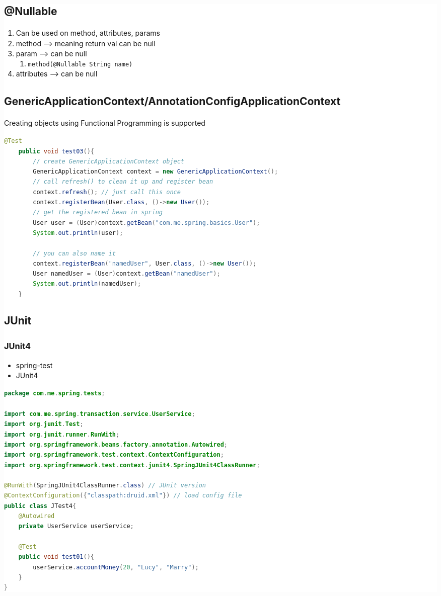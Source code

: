 ## @Nullable

1. Can be used on method, attributes, params
2. method --> meaning return val can be null
3. param --> can be null
   1. `method(@Nullable String name)`
4. attributes --> can be null

## GenericApplicationContext/AnnotationConfigApplicationContext

Creating objects using Functional Programming is supported

```java
@Test
    public void test03(){
        // create GenericApplicationContext object
        GenericApplicationContext context = new GenericApplicationContext();
        // call refresh() to clean it up and register bean
        context.refresh(); // just call this once
        context.registerBean(User.class, ()->new User());
        // get the registered bean in spring
        User user = (User)context.getBean("com.me.spring.basics.User");
        System.out.println(user);

        // you can also name it
        context.registerBean("namedUser", User.class, ()->new User());
        User namedUser = (User)context.getBean("namedUser");
        System.out.println(namedUser);
    }
```

## JUnit

### JUnit4

- spring-test
- JUnit4

```java
package com.me.spring.tests;

import com.me.spring.transaction.service.UserService;
import org.junit.Test;
import org.junit.runner.RunWith;
import org.springframework.beans.factory.annotation.Autowired;
import org.springframework.test.context.ContextConfiguration;
import org.springframework.test.context.junit4.SpringJUnit4ClassRunner;

@RunWith(SpringJUnit4ClassRunner.class) // JUnit version
@ContextConfiguration({"classpath:druid.xml"}) // load config file
public class JTest4{
    @Autowired
    private UserService userService;

    @Test
    public void test01(){
        userService.accountMoney(20, "Lucy", "Marry");
    }
}
```
